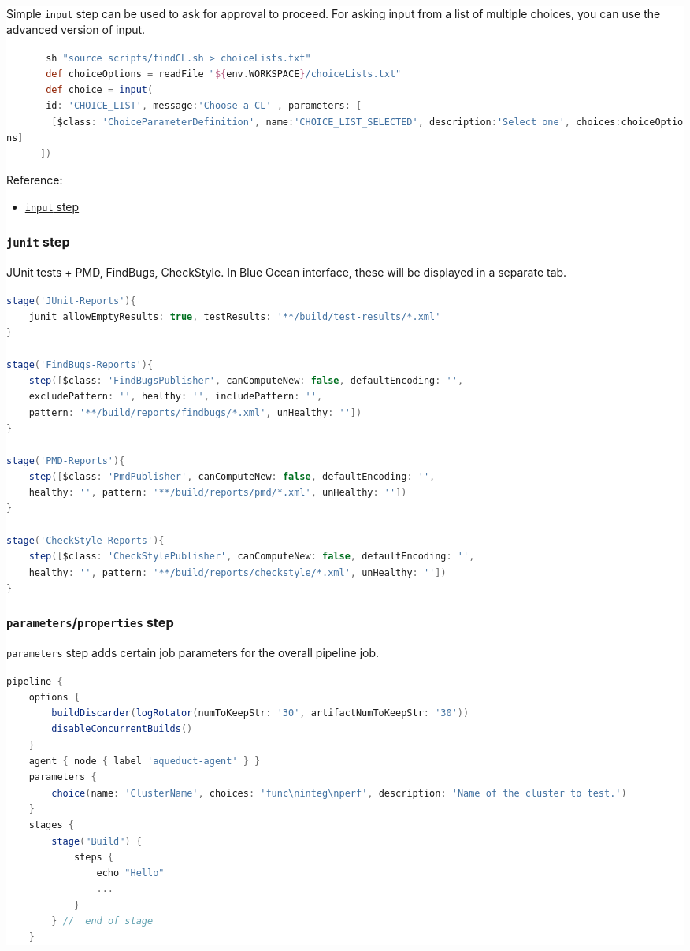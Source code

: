 Simple `input` step can be used to ask for approval to proceed.
For asking input from a list of multiple choices, you can use the advanced version of input.

``` groovy Input from list of choices
       sh "source scripts/findCL.sh > choiceLists.txt"
       def choiceOptions = readFile "${env.WORKSPACE}/choiceLists.txt"
       def choice = input(
       id: 'CHOICE_LIST', message:'Choose a CL' , parameters: [
        [$class: 'ChoiceParameterDefinition', name:'CHOICE_LIST_SELECTED', description:'Select one', choices:choiceOptions]
      ])
```

Reference:

* [`input` step](https://jenkins.io/doc/pipeline/steps/pipeline-input-step/)

### `junit` step

JUnit tests + PMD, FindBugs, CheckStyle. 
In Blue Ocean interface, these will be displayed in a separate tab.

``` groovy Related steps
stage('JUnit-Reports'){
    junit allowEmptyResults: true, testResults: '**/build/test-results/*.xml'
}

stage('FindBugs-Reports'){
    step([$class: 'FindBugsPublisher', canComputeNew: false, defaultEncoding: '', 
    excludePattern: '', healthy: '', includePattern: '', 
    pattern: '**/build/reports/findbugs/*.xml', unHealthy: ''])
}

stage('PMD-Reports'){
    step([$class: 'PmdPublisher', canComputeNew: false, defaultEncoding: '', 
    healthy: '', pattern: '**/build/reports/pmd/*.xml', unHealthy: ''])
}

stage('CheckStyle-Reports'){
    step([$class: 'CheckStylePublisher', canComputeNew: false, defaultEncoding: '', 
    healthy: '', pattern: '**/build/reports/checkstyle/*.xml', unHealthy: ''])
}
```

### `parameters`/`properties` step

`parameters` step adds certain job parameters for the overall pipeline job.

``` groovy parameters step in Declarative pipeline
pipeline {
    options {
        buildDiscarder(logRotator(numToKeepStr: '30', artifactNumToKeepStr: '30'))
        disableConcurrentBuilds()
    }
    agent { node { label 'aqueduct-agent' } }
    parameters {
        choice(name: 'ClusterName', choices: 'func\ninteg\nperf', description: 'Name of the cluster to test.')
    }
    stages {
        stage("Build") {
            steps {
                echo "Hello"
                ...
            }
        } //  end of stage
    }
```